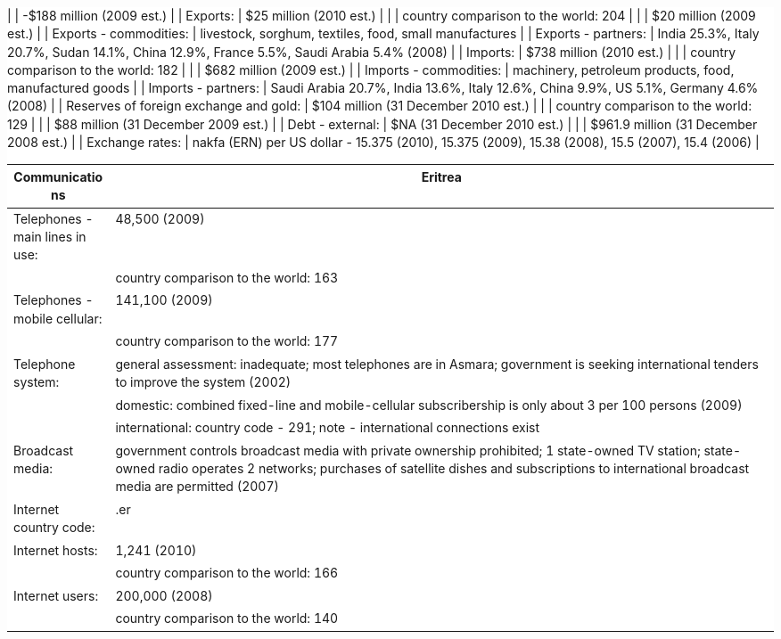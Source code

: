 | | -$188 million (2009 est.) |
| Exports: | $25 million (2010 est.) |
| | country comparison to the world: 204 |
| | $20 million (2009 est.) |
| Exports - commodities: | livestock, sorghum, textiles, food, small manufactures |
| Exports - partners: | India 25.3%, Italy 20.7%, Sudan 14.1%, China 12.9%, France 5.5%, Saudi Arabia 5.4% (2008) |
| Imports: | $738 million (2010 est.) |
| | country comparison to the world: 182 |
| | $682 million (2009 est.) |
| Imports - commodities: | machinery, petroleum products, food, manufactured goods |
| Imports - partners: | Saudi Arabia 20.7%, India 13.6%, Italy 12.6%, China 9.9%, US 5.1%, Germany 4.6% (2008) |
| Reserves of foreign exchange and gold: | $104 million (31 December 2010 est.) |
| | country comparison to the world: 129 |
| | $88 million (31 December 2009 est.) |
| Debt - external: | $NA (31 December 2010 est.) |
| | $961.9 million (31 December 2008 est.) |
| Exchange rates: | nakfa (ERN) per US dollar - 15.375 (2010), 15.375 (2009), 15.38 (2008), 15.5 (2007), 15.4 (2006) |


| Communications | Eritrea |
| --- | --- |
| Telephones - main lines in use: | 48,500 (2009) |
| | country comparison to the world: 163 |
| Telephones - mobile cellular: | 141,100 (2009) |
| | country comparison to the world: 177 |
| Telephone system: | general assessment: inadequate; most telephones are in Asmara; government is seeking international tenders to improve the system (2002) |
| | domestic: combined fixed-line and mobile-cellular subscribership is only about 3 per 100 persons (2009) |
| | international: country code - 291; note - international connections exist |
| Broadcast media: | government controls broadcast media with private ownership prohibited; 1 state-owned TV station; state-owned radio operates 2 networks; purchases of satellite dishes and subscriptions to international broadcast media are permitted (2007) |
| Internet country code: | .er |
| Internet hosts: | 1,241 (2010) |
| | country comparison to the world: 166 |
| Internet users: | 200,000 (2008) |
| | country comparison to the world: 140 |
